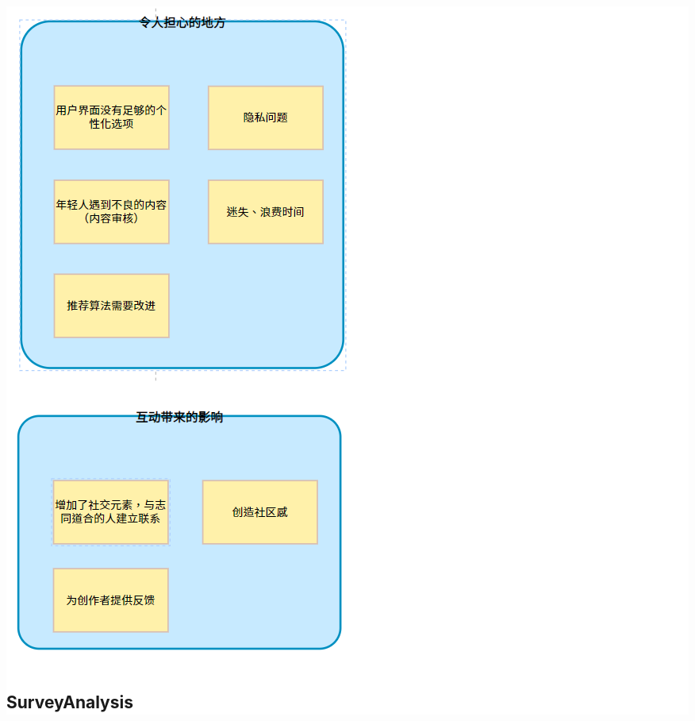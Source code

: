 ![Affinity_diagram_1_4](./AffinityDiagram/Affinity_diagram_1_4.png)

![Affinity_diagram_1_5](./AffinityDiagram/Affinity_diagram_1_5.png)

## SurveyAnalysis
